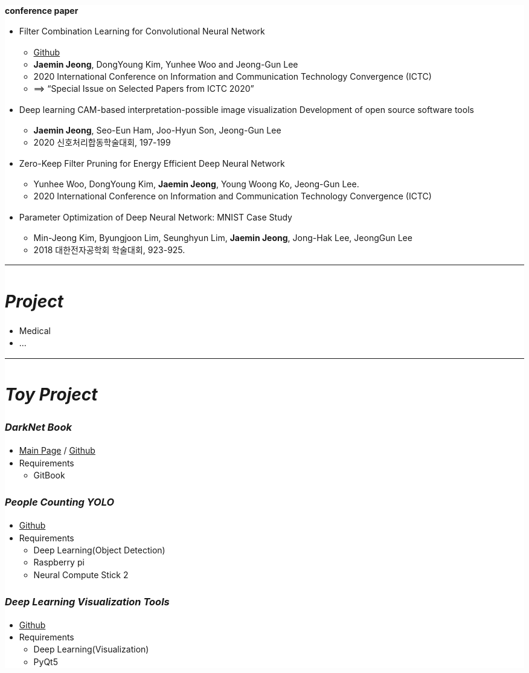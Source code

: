 **conference paper**

- Filter Combination Learning for Convolutional Neural Network
  + [Github](https://github.com/jjeamin/Filter_Generation_Network)
  + **Jaemin Jeong**, DongYoung Kim, Yunhee Woo and Jeong-Gun Lee
  + 2020 International Conference on Information and Communication Technology Convergence (ICTC)
  + ==> “Special Issue on Selected Papers from ICTC 2020”

- Deep learning CAM-based interpretation-possible image visualization Development of open source software tools
  + **Jaemin Jeong**, Seo-Eun Ham, Joo-Hyun Son, Jeong-Gun Lee
  + 2020 신호처리합동학술대회, 197-199

- Zero-Keep Filter Pruning for Energy Efficient Deep Neural Network
  + Yunhee Woo, DongYoung Kim, **Jaemin Jeong**, Young Woong Ko, Jeong-Gun Lee.
  + 2020 International Conference on Information and Communication Technology Convergence (ICTC)

- Parameter Optimization of Deep Neural Network: MNIST Case Study
  + Min-Jeong Kim, Byungjoon Lim, Seunghyun Lim, **Jaemin Jeong**, Jong-Hak Lee, JeongGun Lee
  + 2018 대한전자공학회 학술대회, 923-925.

------

# *Project*

- Medical
- ...

------

# *Toy Project*

### *DarkNet Book*

- [Main Page](https://jjeamin.github.io/darknet_book/) / [Github](https://github.com/jjeamin/darknet_book_public)
- Requirements
  - GitBook

### *People Counting YOLO*

- [Github](https://github.com/jjeamin/People_counting_yolo)
- Requirements
  - Deep Learning(Object Detection)
  - Raspberry pi
  - Neural Compute Stick 2

### *Deep Learning Visualization Tools*

- [Github](https://github.com/jjeamin/DeepVisual_QTorch)
- Requirements
  - Deep Learning(Visualization)
  - PyQt5
